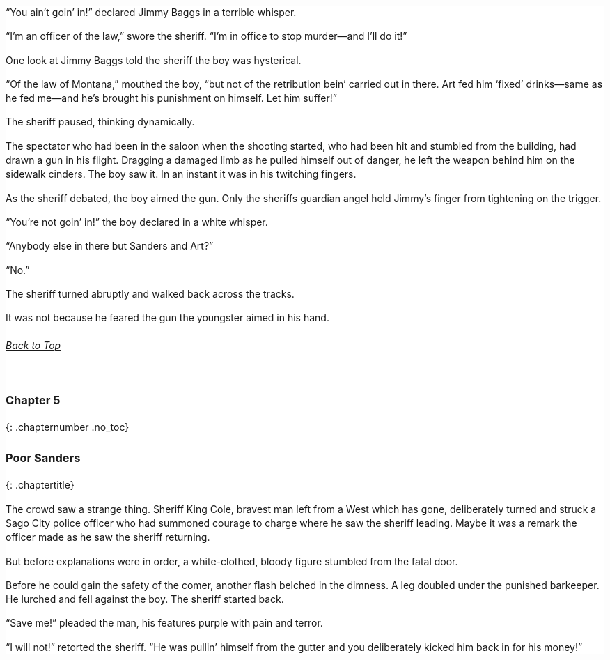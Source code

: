 “You ain’t goin’ in!” declared Jimmy Baggs in a terrible whisper.

“I’m an officer of the law,” swore the sheriff. “I’m in office to stop
murder—and I’ll do it!”

One look at Jimmy Baggs told the sheriff the boy was hysterical.

“Of the law of Montana,” mouthed the boy, “but not of the retribution
bein’ carried out in there. Art fed him ‘fixed’ drinks—same as he fed
me—and he’s brought his punishment on himself. Let him suffer!”

The sheriff paused, thinking dynamically.

The spectator who had been in the saloon when the shooting started, who
had been hit and stumbled from the building, had drawn a gun in his
flight. Dragging a damaged limb as he pulled himself out of danger, he
left the weapon behind him on the sidewalk cinders. The boy saw it. In
an instant it was in his twitching fingers.

As the sheriff debated, the boy aimed the gun. Only the sheriffs
guardian angel held Jimmy’s finger from tightening on the trigger.

“You’re not goin’ in!” the boy declared in a white whisper.

“Anybody else in there but Sanders and Art?”

“No.”

The sheriff turned abruptly and walked back across the tracks.

It was not because he feared the gun the youngster aimed in his hand.

<h6 class="btt"><a href="#top">Back to Top</a></h6>

<hr>

### Chapter 5
{: .chapternumber .no_toc}

### Poor Sanders
{: .chaptertitle}

The crowd saw a strange thing. Sheriff King Cole, bravest man left from
a West which has gone, deliberately turned and struck a Sago City police
officer who had summoned courage to charge where he saw the sheriff
leading. Maybe it was a remark the officer made as he saw the sheriff
returning.

But before explanations were in order, a white-clothed, bloody figure
stumbled from the fatal door.

Before he could gain the safety of the comer, another flash belched in
the dimness. A leg doubled under the punished barkeeper. He lurched and
fell against the boy. The sheriff started back.

“Save me!” pleaded the man, his features purple with pain and terror.

“I will not!” retorted the sheriff. “He was pullin’ himself from the
gutter and you deliberately kicked him back in for his money!”
